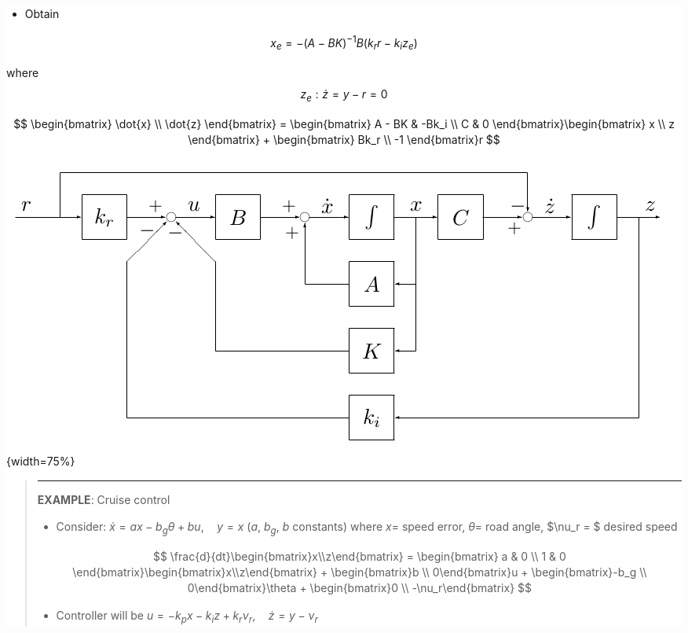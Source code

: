 - Obtain

$$
x_e = -(A-BK)^{-1}B(k_rr - k_iz_e)
$$

where
$$
z_e: \dot{z} = y-r=0
$$

$$
\begin{bmatrix}
\dot{x} \\ \dot{z}
\end{bmatrix} = \begin{bmatrix}
A - BK & -Bk_i \\ C & 0
\end{bmatrix}\begin{bmatrix}
x \\ z
\end{bmatrix} + \begin{bmatrix}
Bk_r \\ -1
\end{bmatrix}r
$$

![Integral feedback block illustratio](images/06/integral_feedback.png){width=75%}



> ***
>
> **EXAMPLE**: Cruise control
>
> - Consider: $\dot{x}=ax -b_g\theta+bu,\quad y=x$ ($a$, $b_g$, $b$ constants) where $x=$ speed error, $\theta =$ road angle, $\nu_r = $ desired speed
>
> $$
> \frac{d}{dt}\begin{bmatrix}x\\z\end{bmatrix} =
> \begin{bmatrix}
> a & 0 \\ 1 & 0
> \end{bmatrix}\begin{bmatrix}x\\z\end{bmatrix} +
> \begin{bmatrix}b \\ 0\end{bmatrix}u +
> \begin{bmatrix}-b_g \\ 0\end{bmatrix}\theta +
> \begin{bmatrix}0 \\ -\nu_r\end{bmatrix}
> $$
>
> - Controller will be $u=-k_px -k_iz +k_r\nu_r,\quad \dot{z}=y-\nu_r$
>